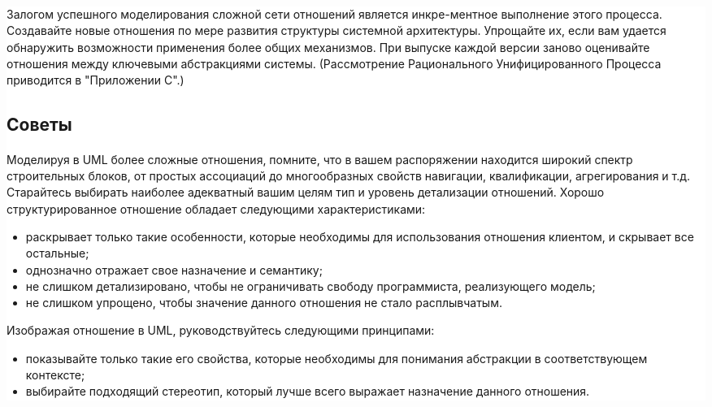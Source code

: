 Залогом успешного моделирования сложной сети отношений является инкре-ментное выполнение этого процесса. Создавайте новые отношения по мере развития структуры системной архитектуры. Упрощайте их, если вам удается обнаружить возможности применения более общих механизмов. При выпуске каждой версии заново оценивайте отношения между ключевыми абстракциями системы. (Рассмотрение Рационального Унифицированного Процесса приводится в "Приложении С".)

## Советы
Моделируя в UML более сложные отношения, помните, что в вашем распоряжении находится широкий спектр строительных блоков, от простых ассоциаций до многообразных свойств навигации, квалификации, агрегирования и т.д. Старайтесь выбирать наиболее адекватный вашим целям тип и уровень детализации отношений. Хорошо структурированное отношение обладает следующими характеристиками:

* раскрывает только такие особенности, которые необходимы для использования отношения клиентом, и скрывает все остальные;
* однозначно отражает свое назначение и семантику;
* не слишком детализировано, чтобы не ограничивать свободу программиста, реализующего модель;
* не слишком упрощено, чтобы значение данного отношения не стало расплывчатым.

Изображая отношение в UML, руководствуйтесь следующими принципами:

* показывайте только такие его свойства, которые необходимы для понимания абстракции в соответствующем контексте;
* выбирайте подходящий стереотип, который лучше всего выражает назначение данного отношения.

